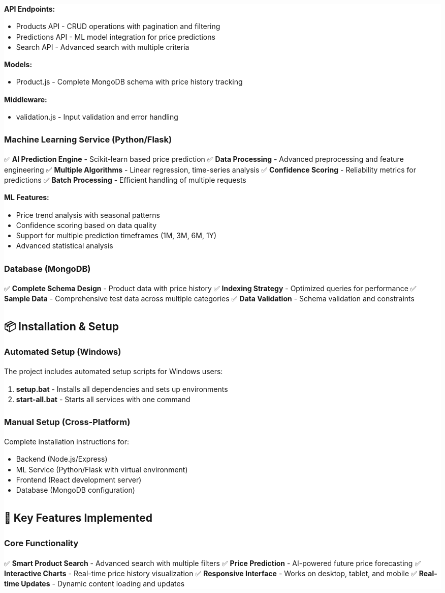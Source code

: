 **API Endpoints:**
- Products API - CRUD operations with pagination and filtering
- Predictions API - ML model integration for price predictions
- Search API - Advanced search with multiple criteria

**Models:**
- Product.js - Complete MongoDB schema with price history tracking

**Middleware:**
- validation.js - Input validation and error handling

### Machine Learning Service (Python/Flask)
✅ **AI Prediction Engine** - Scikit-learn based price prediction
✅ **Data Processing** - Advanced preprocessing and feature engineering
✅ **Multiple Algorithms** - Linear regression, time-series analysis
✅ **Confidence Scoring** - Reliability metrics for predictions
✅ **Batch Processing** - Efficient handling of multiple requests

**ML Features:**
- Price trend analysis with seasonal patterns
- Confidence scoring based on data quality
- Support for multiple prediction timeframes (1M, 3M, 6M, 1Y)
- Advanced statistical analysis

### Database (MongoDB)
✅ **Complete Schema Design** - Product data with price history
✅ **Indexing Strategy** - Optimized queries for performance
✅ **Sample Data** - Comprehensive test data across multiple categories
✅ **Data Validation** - Schema validation and constraints

## 📦 Installation & Setup

### Automated Setup (Windows)
The project includes automated setup scripts for Windows users:

1. **setup.bat** - Installs all dependencies and sets up environments
2. **start-all.bat** - Starts all services with one command

### Manual Setup (Cross-Platform)
Complete installation instructions for:
- Backend (Node.js/Express)
- ML Service (Python/Flask with virtual environment)
- Frontend (React development server)
- Database (MongoDB configuration)

## 🚀 Key Features Implemented

### Core Functionality
✅ **Smart Product Search** - Advanced search with multiple filters
✅ **Price Prediction** - AI-powered future price forecasting
✅ **Interactive Charts** - Real-time price history visualization
✅ **Responsive Interface** - Works on desktop, tablet, and mobile
✅ **Real-time Updates** - Dynamic content loading and updates
